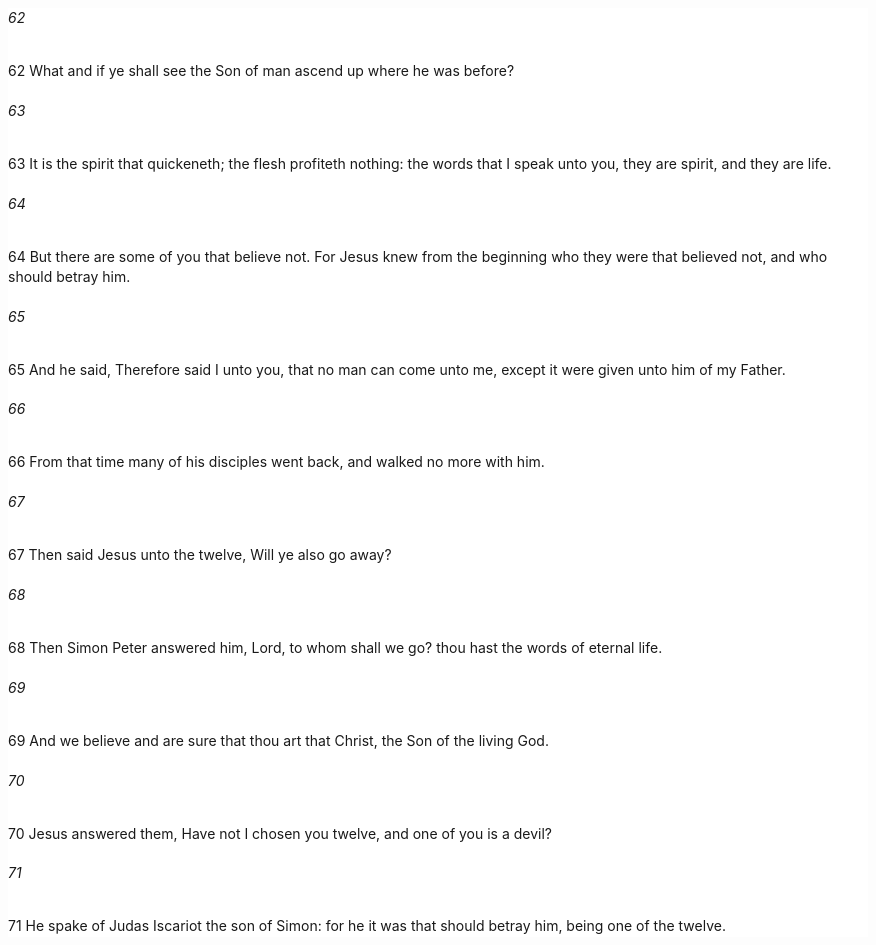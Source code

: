 ###### 62
62 What and if ye shall see the Son of man ascend up where he was before?
###### 63
63 It is the spirit that quickeneth; the flesh profiteth nothing: the words that I speak unto you, they are spirit, and they are life.
###### 64
64 But there are some of you that believe not. For Jesus knew from the beginning who they were that believed not, and who should betray him.
###### 65
65 And he said, Therefore said I unto you, that no man can come unto me, except it were given unto him of my Father.
###### 66
66 From that time many of his disciples went back, and walked no more with him.
###### 67
67 Then said Jesus unto the twelve, Will ye also go away?
###### 68
68 Then Simon Peter answered him, Lord, to whom shall we go? thou hast the words of eternal life.
###### 69
69 And we believe and are sure that thou art that Christ, the Son of the living God.
###### 70
70 Jesus answered them, Have not I chosen you twelve, and one of you is a devil?
###### 71
71 He spake of Judas Iscariot the son of Simon: for he it was that should betray him, being one of the twelve.
